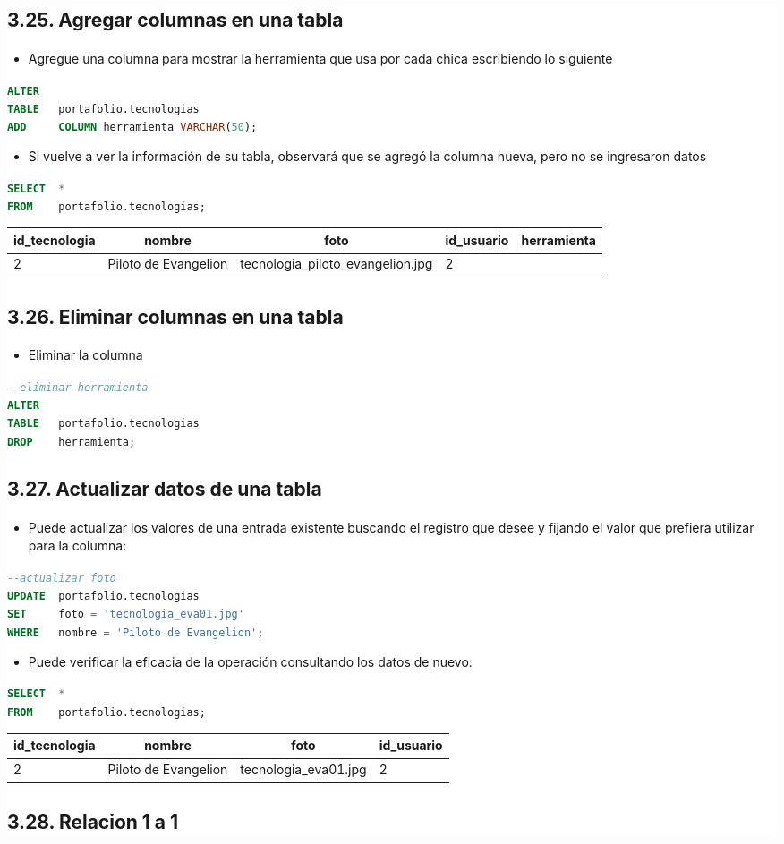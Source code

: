 
## 3.25. Agregar columnas en una tabla
- Agregue una columna para mostrar la herramienta que usa por cada chica escribiendo lo siguiente
```sql
ALTER
TABLE 	portafolio.tecnologias
ADD 	COLUMN herramienta VARCHAR(50);
```
- Si vuelve a ver la información de su tabla, observará que se agregó la columna nueva, pero no se ingresaron datos
```sql
SELECT 	*
FROM 	portafolio.tecnologias;
```

|id_tecnologia|nombre|foto|id_usuario|herramienta|
|-------------|------|----|----------|-----------|
|2|Piloto de Evangelion|tecnologia_piloto_evangelion.jpg|2||

## 3.26. Eliminar columnas en una tabla
- Eliminar la columna
```sql
--eliminar herramienta
ALTER
TABLE 	portafolio.tecnologias
DROP 	herramienta;
```
## 3.27. Actualizar datos de una tabla
- Puede actualizar los valores de una entrada existente buscando el registro que desee y fijando el valor que prefiera utilizar para la columna:
```sql
--actualizar foto
UPDATE 	portafolio.tecnologias
SET 	foto = 'tecnologia_eva01.jpg'
WHERE 	nombre = 'Piloto de Evangelion';
```
- Puede verificar la eficacia de la operación consultando los datos de nuevo:
```sql
SELECT 	*
FROM 	portafolio.tecnologias;
```

|id_tecnologia|nombre|foto|id_usuario|
|-------------|------|----|----------|
|2|Piloto de Evangelion|tecnologia_eva01.jpg|2|


## 3.28. Relacion 1 a 1